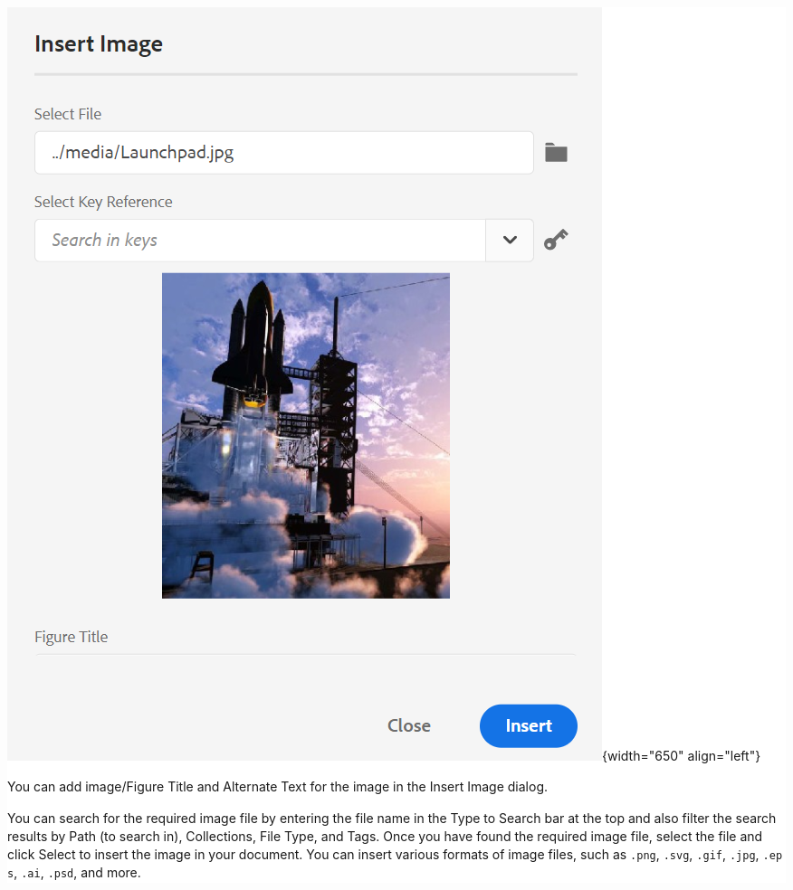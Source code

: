 
![](images/insert-image.png){width="650" align="left"}

You can add image/Figure Title and Alternate Text for the image in the Insert Image dialog.

You can search for the required image file by entering the file name in the Type to Search bar at the top and also filter the search results by Path \(to search in\), Collections, File Type, and Tags. Once you have found the required image file, select the file and click Select to insert the image in your document. You can insert various formats of image files, such as `.png`, `.svg`, `.gif`, `.jpg`, `.eps`, `.ai`, `.psd`, and more.
